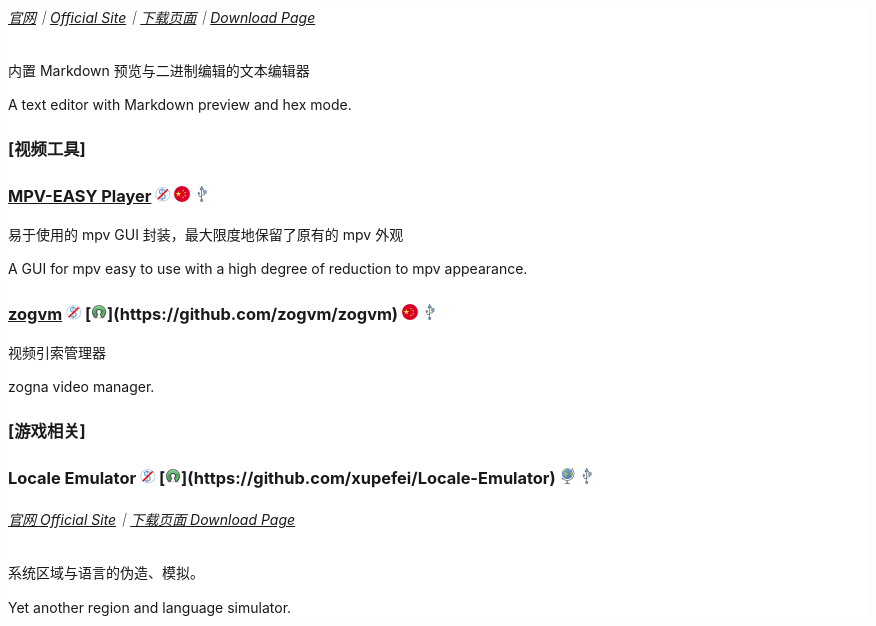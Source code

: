 ###### [官网](http://www.everedit.net/)｜[Official Site](http://www.everedit.cn/)｜[下载页面](http://www.everedit.net/download)｜[Download Page](http://www.everedit.cn/download)

内置 Markdown 预览与二进制编辑的文本编辑器

A text editor with Markdown preview and hex mode.

### \[视频工具\]

### [MPV-EASY Player](http://www.rjno1.com/mpv-easy-player.html) ![](/assets/free.png) ![](/assets/china.png)  ![](/assets/usb.png)

易于使用的 mpv GUI 封装，最大限度地保留了原有的 mpv 外观

A GUI for mpv easy to use with a high degree of reduction to mpv appearance.

### [**zogvm**](https://github.com/zogvm/zogvm) ![](/assets/free.png) [![](/assets/open-source-icon.png "NO LICENSE@GitHub: https://github.com/zogvm/zogvm")](https://github.com/zogvm/zogvm) ![](/assets/china.png) ![](/assets/usb.png)

视频引索管理器

zogna video manager.

### \[游戏相关\]

### Locale Emulator ![](/assets/free.png) [![](/assets/open-source-icon.png "LGPL 3.0@GitHub: https://github.com/xupefei/Locale-Emulator")](https://github.com/xupefei/Locale-Emulator) ![](/assets/earth-globe.png) ![](/assets/usb.png)

###### [官网 Official Site](http://pooi.moe/Locale-Emulator/)｜[下载页面 Download Page](https://github.com/xupefei/Locale-Emulator/releases)

系统区域与语言的伪造、模拟。

Yet another region and language simulator.
